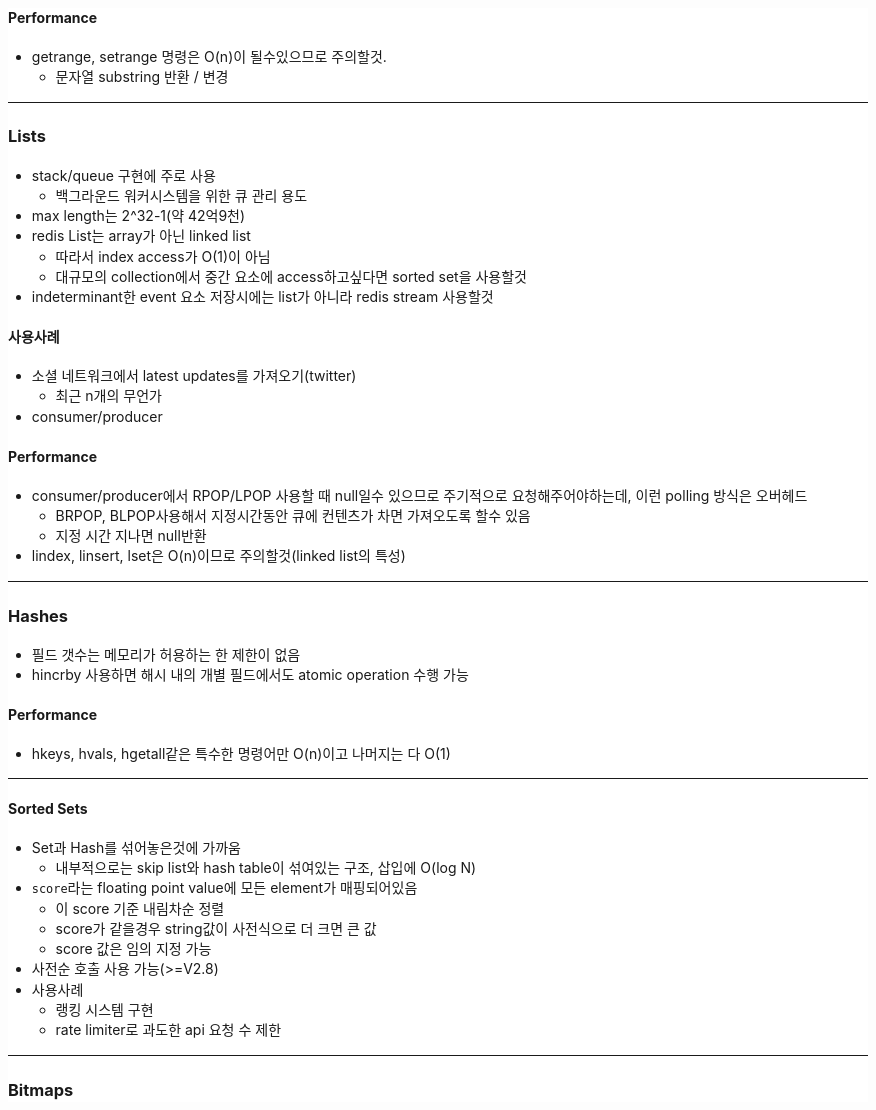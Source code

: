 #### Performance
- getrange, setrange 명령은 O(n)이 될수있으므로 주의할것.
    - 문자열 substring 반환 / 변경

---
### Lists
- stack/queue 구현에 주로 사용
    - 백그라운드 워커시스템을 위한 큐 관리 용도
- max length는 2^32-1(약 42억9천)
- redis List는 array가 아닌 linked list
    - 따라서 index access가 O(1)이 아님
    - 대규모의 collection에서 중간 요소에 access하고싶다면 sorted set을 사용할것
- indeterminant한 event 요소 저장시에는 list가 아니라 redis stream 사용할것

#### 사용사례
- 소셜 네트워크에서 latest updates를 가져오기(twitter)
    - 최근 n개의 무언가
- consumer/producer

#### Performance
- consumer/producer에서 RPOP/LPOP 사용할 때 null일수 있으므로 주기적으로 요청해주어야하는데, 이런 polling 방식은 오버헤드
    - BRPOP, BLPOP사용해서 지정시간동안 큐에 컨텐츠가 차면 가져오도록 할수 있음
    - 지정 시간 지나면 null반환
- lindex, linsert, lset은 O(n)이므로 주의할것(linked list의 특성)


---
### Hashes

- 필드 갯수는 메모리가 허용하는 한 제한이 없음
- hincrby 사용하면 해시 내의 개별 필드에서도 atomic operation 수행 가능

#### Performance
- hkeys, hvals, hgetall같은 특수한 명령어만 O(n)이고 나머지는 다 O(1)

---
#### Sorted Sets

- Set과 Hash를 섞어놓은것에 가까움
    - 내부적으로는 skip list와 hash table이 섞여있는 구조, 삽입에 O(log N)
- `score`라는 floating point value에 모든 element가 매핑되어있음
    - 이 score 기준 내림차순 정렬
    - score가 같을경우 string값이 사전식으로 더 크면 큰 값
    - score 값은 임의 지정 가능
- 사전순 호출 사용 가능(>=V2.8)
- 사용사례
    - 랭킹 시스템 구현
    - rate limiter로 과도한 api 요청 수 제한

----
### Bitmaps
